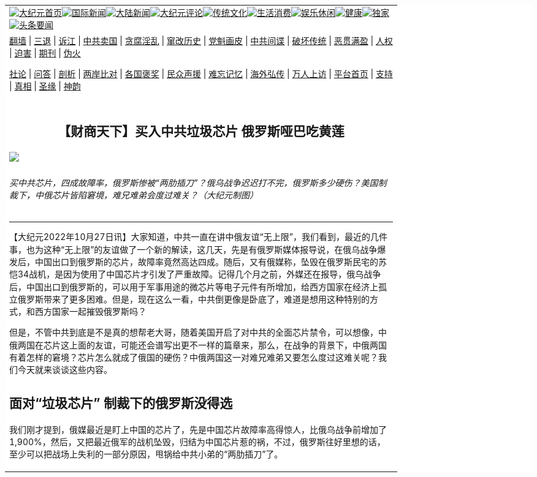 <a name="1" id="1" target="_blank"></a><span id="1"></span>
<table align=center border="0"><tr><td colspan="2" VALIGN=TOP><a href="https://github.com/19920513/djy/blob/master/gb/nf1351518.md#1"><img src="https://raw.githubusercontent.com/19920513/www/master/t/djy/1.jpg" title="大纪元首页" alt="大纪元首页"></a><a href="https://github.com/19920513/djy/blob/master/gb/n24hr.md#1"><img src="https://raw.githubusercontent.com/19920513/www/master/t/djy/3.jpg" title="国际新闻" alt="国际新闻"></a><a href="https://github.com/19920513/djy/blob/master/gb/nsc413.md#1"><img src="https://raw.githubusercontent.com/19920513/www/master/t/djy/4.jpg" title="大陆新闻" alt="大陆新闻"></a><a href="https://github.com/19920513/djy/blob/master/gb/news392.md#1"><img src="https://raw.githubusercontent.com/19920513/www/master/t/djy/5.jpg" title="大纪元评论" alt="大纪元评论"></a><a href="https://github.com/19920513/djy/blob/master/gb/news2007.md#1"><img src="https://raw.githubusercontent.com/19920513/www/master/t/djy/6.jpg" title="传统文化" alt="传统文化"></a><a href="https://github.com/19920513/djy/blob/master/gb/news2008.md#1"><img src="https://raw.githubusercontent.com/19920513/www/master/t/djy/7.jpg" title="生活消费" alt="生活消费"></a><a href="https://github.com/19920513/djy/blob/master/gb/ncyule.md#1"><img src="https://raw.githubusercontent.com/19920513/www/master/t/djy/8.jpg" title="娱乐休闲" alt="娱乐休闲"></a><a href="https://github.com/19920513/djy/blob/master/gb/nsc1002.md#1"><img src="https://raw.githubusercontent.com/19920513/www/master/t/djy/9.jpg" title="健康" alt="健康"></a><a href="https://github.com/19920513/djy/blob/master/gb/nf6092.md#1"><img src="https://raw.githubusercontent.com/19920513/www/master/t/djy/10a.jpg" title="独家" alt="独家"></a><a href="https://github.com/19920513/djy/blob/master/gb/nf4514.md#1"><img src="https://raw.githubusercontent.com/19920513/www/master/t/djy/12a.jpg" title="头条要闻" alt="头条要闻"></a></td></tr>
<tr><td colspan="2" VALIGN=TOP><a target="_blank" href="https://github.com/19920513/www/blob/master/README.md?zsrh#1">翻墙</a> | <a target="_blank" href="https://github.com/19920513/djy/blob/master/gb/nf5657.md#1">三退</a> | <a target="_blank" href="https://github.com/19920513/djy/blob/master/gb/nf6124.md#1">诉江</a> | <a target="_blank" href="https://github.com/19920513/djy/blob/master/gb/nf1176117.md#1">中共卖国</a> | <a target="_blank" href="https://github.com/19920513/djy/blob/master/gb/nf5773.md#1">贪腐淫乱</a> | <a target="_blank" href="https://github.com/19920513/djy/blob/master/gb/nf1176115.md#1">窜改历史</a> | <a target="_blank" href="https://github.com/19920513/djy/blob/master/gb/nf1176107.md#1">党魁画皮</a> | <a target="_blank" href="https://github.com/19920513/djy/blob/master/gb/nf1320400.md#1">中共间谍</a> | <a target="_blank" href="https://github.com/19920513/djy/blob/master/gb/nf1176114.md#1">破坏传统</a> | <a target="_blank" href="https://github.com/19920513/ntdtv/blob/master/gb/prog447_1.md#1">恶贯满盈</a> | <a target="_blank" href="https://github.com/19920513/djy/blob/master/gb/ncid278.md#1">人权</a> | <a target="_blank" href="https://github.com/19920513/djy/blob/master/gb/nf1176111.md#1">迫害</a> | <a target="_blank" href="https://gitlab.com/szzdlab/mh-qikan/blob/master/README.md#1">期刊</a> | <a target="_blank" href="https://github.com/19920513/djy/blob/master/gb/nf5562.md#1">伪火</a></p><p><a target="_blank" href="https://github.com/19920513/djy/blob/master/gb/9p.md#1">社论</a> | <a target="_blank" href="https://github.com/19920513/djy/blob/master/gb/nf4378.md#1">问答</a> | <a target="_blank" href="https://github.com/19920513/djy/blob/master/gb/nf5792.md#1">剖析</a> | <a target="_blank" href="https://github.com/19920513/djy/blob/master/gb/nf5735.md#1">两岸比对</a> | <a target="_blank" href="https://github.com/19920513/djy/blob/master/gb/nf6119.md#1">各国褒奖</a> | <a target="_blank" href="https://github.com/19920513/djy/blob/master/gb/nf6120.md#1">民众声援</a> | <a target="_blank" href="https://github.com/19920513/djy/blob/master/gb/nf1188594.md#1">难忘记忆</a> | <a target="_blank" href="https://github.com/19920513/djy/blob/master/gb/nf3180.md#1">海外弘传</a> | <a target="_blank" href="https://github.com/19920513/djy/blob/master/gb/nf5410.md#1">万人上访</a> | <a target="_blank" href="https://github.com/19920513/www/blob/master/README.md?zsrh#1">平台首页</a> | <a target="_blank" href="https://github.com/19920513/djy/blob/master/gb/nf4386.md#1">支持</a> | <a target="_blank" href="https://github.com/19920513/djy/blob/master/gb/nf4389.md#1">真相</a> | <a target="_blank" href="https://github.com/19920513/djy/blob/master/gb/nf5790.md#1">圣缘</a> | <a target="_blank" href="https://github.com/19920513/djy/blob/master/gb/nf4786.md#1">神韵</a></td></tr>
<tr><td VALIGN=TOP width="626"><h2 align=center>【财商天下】买入中共垃圾芯片 俄罗斯哑巴吃黄莲</h2>
<img width="600" src="https://i.epochtimes.com/assets/uploads/2022/10/id13853495-1026_1200x800-600x400.jpg" />
<h6>买中共芯片，四成故障率，俄罗斯惨被“两肋插刀”？俄乌战争迟迟打不完，俄罗斯多少硬伤？美国制裁下，中俄芯片皆陷窘境，难兄难弟会度过难关？（大纪元制图）
</h6>
<hr>
	<p>【大纪元2022年10月27日讯】大家知道，中共一直在讲中俄友谊“无上限”，我们看到，最近的几件事，也为这种“无上限”的友谊做了一个新的解读，这几天，先是有俄罗斯媒体报导说，在俄乌战争爆发后，中国出口到俄罗斯的<ahref="https://github.com/19920513/djy/blob/master/gb/tag/%E8%8A%AF%E7%89%87.md#1">芯片</a>，故障率竟然高达四成。随后，又有俄媒称，坠毁在俄罗斯民宅的苏恺34战机，是因为使用了中国芯片才引发了严重故障。记得几个月之前，外媒还在报导，俄乌战争后，中国出口到俄罗斯的，可以用于军事用途的微芯片等电子元件有所增加，给西方国家在经济上孤立俄罗斯带来了更多困难。但是，现在这么一看，中共倒更像是卧底了，难道是想用这种特别的方式，和西方国家一起摧毁俄罗斯吗？</p>
<p>但是，不管中共到底是不是真的想帮老大哥，随着美国开启了对中共的全面<ahref="https://github.com/19920513/djy/blob/master/gb/tag/%E8%8A%AF%E7%89%87.md#1">芯片</a>禁令，可以想像，中俄两国在芯片这上面的友谊，可能还会谱写出更不一样的篇章来，那么，在战争的背景下，中俄两国有着怎样的窘境？芯片怎么就成了俄国的硬伤？中俄两国这一对难兄难弟又要怎么度过这难关呢？我们今天就来谈谈这些内容。</p>
<p><a title="买中共芯片，四成故障率，俄罗斯惨被“两肋插刀”？俄乌战争迟迟打不完，俄罗斯多少硬伤？美国制裁下，中俄芯片皆陷窘境，难兄难弟会度过难关？【,蔚然财商天下】2022.10.26" src="https://www.ganjing.com/embed/1fbtor56vlmoV6GIPpgUHUPmn1e01c" width="640" b="360" frameborder="0" allowfullscreen="allowfullscreen"></a></p>
<h2>面对“垃圾芯片” 制裁下的俄罗斯没得选</h2>
<p>我们刚才提到，俄媒最近是盯上中国的芯片了，先是中国芯片故障率高得惊人，比俄乌战争前增加了1,900%，然后，又把最近俄军的战机坠毁，归结为中国芯片惹的祸，不过，俄罗斯往好里想的话，至少可以把战场上失利的一部分原因，甩锅给中共小弟的“两肋插刀”了。</p>